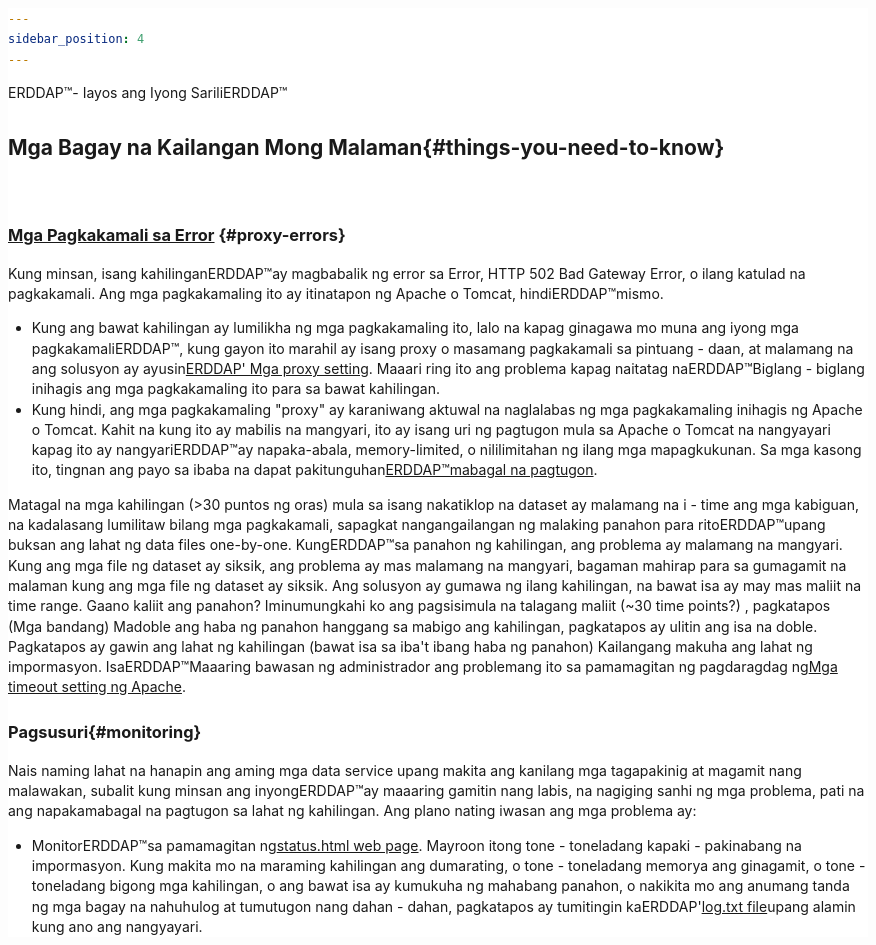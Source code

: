 ```yaml
---
sidebar_position: 4
---
```

ERDDAP™- Iayos ang Iyong SariliERDDAP™    

## Mga Bagay na Kailangan Mong Malaman{#things-you-need-to-know} 
     
###    **[Mga Pagkakamali sa Error](#proxy-errors)**  {#proxy-errors} 
Kung minsan, isang kahilinganERDDAP™ay magbabalik ng error sa Error, HTTP 502 Bad Gateway Error, o ilang katulad na pagkakamali. Ang mga pagkakamaling ito ay itinatapon ng Apache o Tomcat, hindiERDDAP™mismo.
* Kung ang bawat kahilingan ay lumilikha ng mga pagkakamaling ito, lalo na kapag ginagawa mo muna ang iyong mga pagkakamaliERDDAP™, kung gayon ito marahil ay isang proxy o masamang pagkakamali sa pintuang - daan, at malamang na ang solusyon ay ayusin[ERDDAP' Mga proxy setting](/docs/server-admin/deploy-install#proxypass). Maaari ring ito ang problema kapag naitatag naERDDAP™Biglang - biglang inihagis ang mga pagkakamaling ito para sa bawat kahilingan.
* Kung hindi, ang mga pagkakamaling "proxy" ay karaniwang aktuwal na naglalabas ng mga pagkakamaling inihagis ng Apache o Tomcat. Kahit na kung ito ay mabilis na mangyari, ito ay isang uri ng pagtugon mula sa Apache o Tomcat na nangyayari kapag ito ay nangyariERDDAP™ay napaka-abala, memory-limited, o nililimitahan ng ilang mga mapagkukunan. Sa mga kasong ito, tingnan ang payo sa ibaba na dapat pakitunguhan[ERDDAP™mabagal na pagtugon](#responding-slowly).
        
Matagal na mga kahilingan (&gt;30 puntos ng oras) mula sa isang nakatiklop na dataset ay malamang na i - time ang mga kabiguan, na kadalasang lumilitaw bilang mga pagkakamali, sapagkat nangangailangan ng malaking panahon para ritoERDDAP™upang buksan ang lahat ng data files one-by-one. KungERDDAP™sa panahon ng kahilingan, ang problema ay malamang na mangyari. Kung ang mga file ng dataset ay siksik, ang problema ay mas malamang na mangyari, bagaman mahirap para sa gumagamit na malaman kung ang mga file ng dataset ay siksik.
Ang solusyon ay gumawa ng ilang kahilingan, na bawat isa ay may mas maliit na time range. Gaano kaliit ang panahon? Iminumungkahi ko ang pagsisimula na talagang maliit (~30 time points?) , pagkatapos (Mga bandang) Madoble ang haba ng panahon hanggang sa mabigo ang kahilingan, pagkatapos ay ulitin ang isa na doble. Pagkatapos ay gawin ang lahat ng kahilingan (bawat isa sa iba't ibang haba ng panahon) Kailangang makuha ang lahat ng impormasyon.
IsaERDDAP™Maaaring bawasan ng administrador ang problemang ito sa pamamagitan ng pagdaragdag ng[Mga timeout setting ng Apache](/docs/server-admin/deploy-install#apache-timeout).
        
### Pagsusuri{#monitoring} 
Nais naming lahat na hanapin ang aming mga data service upang makita ang kanilang mga tagapakinig at magamit nang malawakan, subalit kung minsan ang inyongERDDAP™ay maaaring gamitin nang labis, na nagiging sanhi ng mga problema, pati na ang napakamabagal na pagtugon sa lahat ng kahilingan. Ang plano nating iwasan ang mga problema ay:

* MonitorERDDAP™sa pamamagitan ng[status.html web page](#status-page).
Mayroon itong tone - toneladang kapaki - pakinabang na impormasyon. Kung makita mo na maraming kahilingan ang dumarating, o tone - toneladang memorya ang ginagamit, o tone - toneladang bigong mga kahilingan, o ang bawat isa ay kumukuha ng mahabang panahon, o nakikita mo ang anumang tanda ng mga bagay na nahuhulog at tumutugon nang dahan - dahan, pagkatapos ay tumitingin kaERDDAP'[log.txt file](#log)upang alamin kung ano ang nangyayari.
    